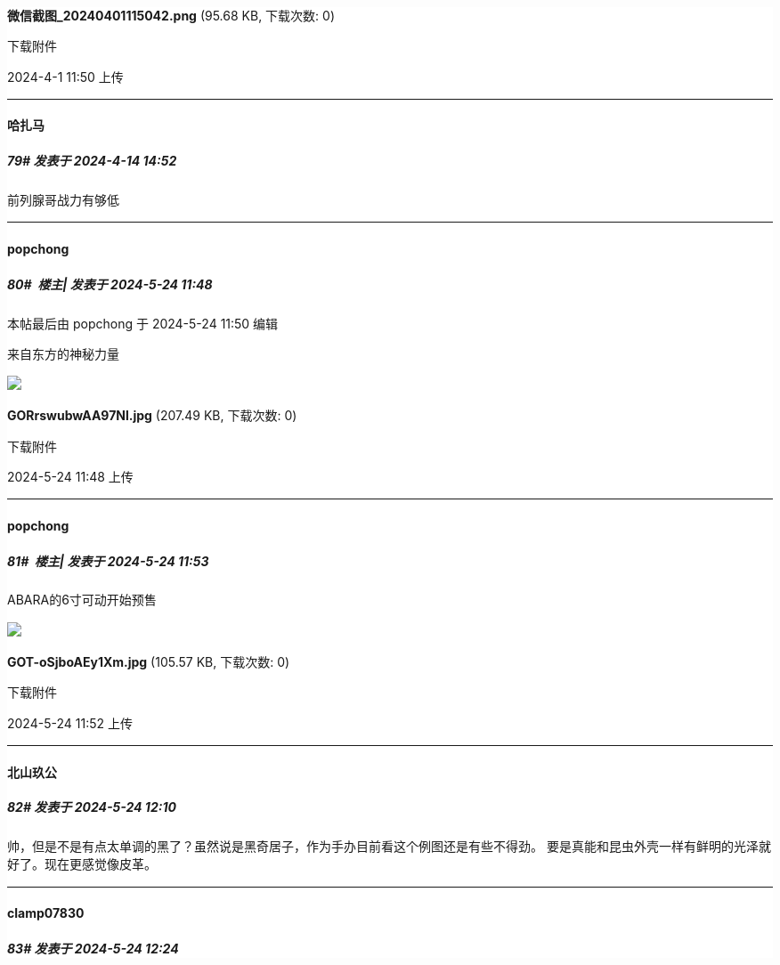 <strong>微信截图_20240401115042.png</strong> (95.68 KB, 下载次数: 0)

下载附件

2024-4-1 11:50 上传

*****

####  哈扎马  
##### 79#       发表于 2024-4-14 14:52

前列腺哥战力有够低

*****

####  popchong  
##### 80#         楼主| 发表于 2024-5-24 11:48

 本帖最后由 popchong 于 2024-5-24 11:50 编辑 

来自东方的神秘力量

<img src="https://img.saraba1st.com/forum/202405/24/114856qlvx4gsvgll5q6ys.jpg" referrerpolicy="no-referrer">

<strong>GORrswubwAA97Nl.jpg</strong> (207.49 KB, 下载次数: 0)

下载附件

2024-5-24 11:48 上传


*****

####  popchong  
##### 81#         楼主| 发表于 2024-5-24 11:53

ABARA的6寸可动开始预售

<img src="https://img.saraba1st.com/forum/202405/24/115246ghrur69x4btcbsmh.jpg" referrerpolicy="no-referrer">

<strong>GOT-oSjboAEy1Xm.jpg</strong> (105.57 KB, 下载次数: 0)

下载附件

2024-5-24 11:52 上传


*****

####  北山玖公  
##### 82#       发表于 2024-5-24 12:10

帅，但是不是有点太单调的黑了？虽然说是黑奇居子，作为手办目前看这个例图还是有些不得劲。
要是真能和昆虫外壳一样有鲜明的光泽就好了。现在更感觉像皮革。


*****

####  clamp07830  
##### 83#       发表于 2024-5-24 12:24
